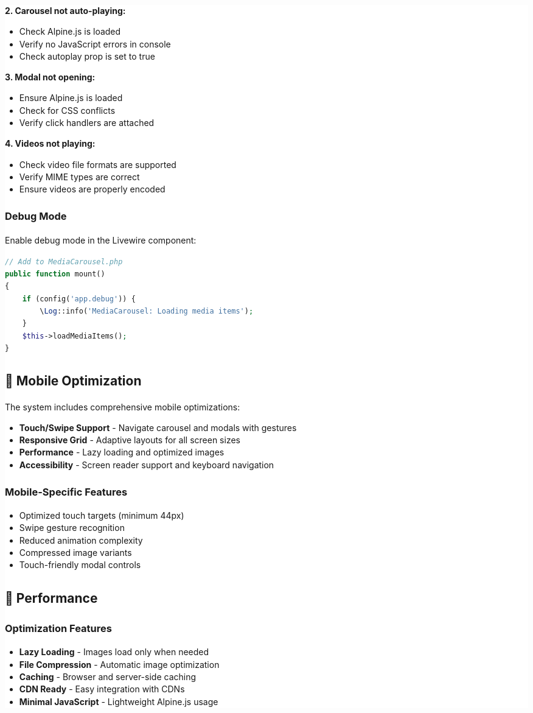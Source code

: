**2. Carousel not auto-playing:**
- Check Alpine.js is loaded
- Verify no JavaScript errors in console
- Check autoplay prop is set to true

**3. Modal not opening:**
- Ensure Alpine.js is loaded
- Check for CSS conflicts
- Verify click handlers are attached

**4. Videos not playing:**
- Check video file formats are supported
- Verify MIME types are correct
- Ensure videos are properly encoded

### Debug Mode

Enable debug mode in the Livewire component:

```php
// Add to MediaCarousel.php
public function mount()
{
    if (config('app.debug')) {
        \Log::info('MediaCarousel: Loading media items');
    }
    $this->loadMediaItems();
}
```

## 📱 Mobile Optimization

The system includes comprehensive mobile optimizations:

- **Touch/Swipe Support** - Navigate carousel and modals with gestures
- **Responsive Grid** - Adaptive layouts for all screen sizes
- **Performance** - Lazy loading and optimized images
- **Accessibility** - Screen reader support and keyboard navigation

### Mobile-Specific Features

- Optimized touch targets (minimum 44px)
- Swipe gesture recognition
- Reduced animation complexity
- Compressed image variants
- Touch-friendly modal controls

## 🚀 Performance

### Optimization Features

- **Lazy Loading** - Images load only when needed
- **File Compression** - Automatic image optimization
- **Caching** - Browser and server-side caching
- **CDN Ready** - Easy integration with CDNs
- **Minimal JavaScript** - Lightweight Alpine.js usage
